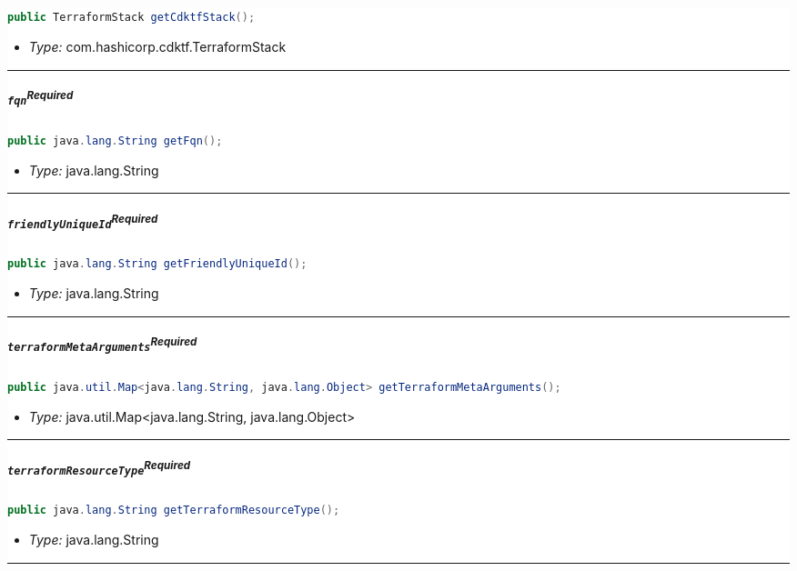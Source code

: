 ```java
public TerraformStack getCdktfStack();
```

- *Type:* com.hashicorp.cdktf.TerraformStack

---

##### `fqn`<sup>Required</sup> <a name="fqn" id="rhizo-co-terraform-provider-oci.fileStorageExportSet.FileStorageExportSet.property.fqn"></a>

```java
public java.lang.String getFqn();
```

- *Type:* java.lang.String

---

##### `friendlyUniqueId`<sup>Required</sup> <a name="friendlyUniqueId" id="rhizo-co-terraform-provider-oci.fileStorageExportSet.FileStorageExportSet.property.friendlyUniqueId"></a>

```java
public java.lang.String getFriendlyUniqueId();
```

- *Type:* java.lang.String

---

##### `terraformMetaArguments`<sup>Required</sup> <a name="terraformMetaArguments" id="rhizo-co-terraform-provider-oci.fileStorageExportSet.FileStorageExportSet.property.terraformMetaArguments"></a>

```java
public java.util.Map<java.lang.String, java.lang.Object> getTerraformMetaArguments();
```

- *Type:* java.util.Map<java.lang.String, java.lang.Object>

---

##### `terraformResourceType`<sup>Required</sup> <a name="terraformResourceType" id="rhizo-co-terraform-provider-oci.fileStorageExportSet.FileStorageExportSet.property.terraformResourceType"></a>

```java
public java.lang.String getTerraformResourceType();
```

- *Type:* java.lang.String

---
